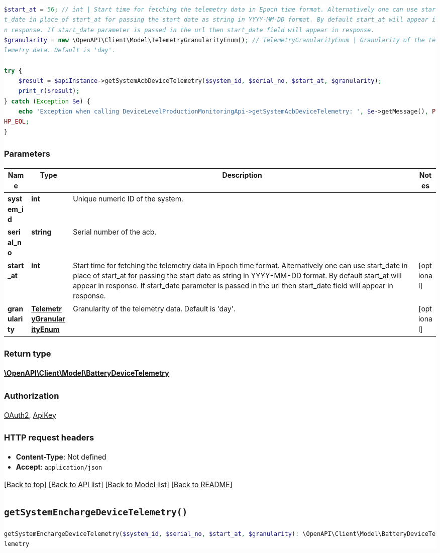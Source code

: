 ```php
$start_at = 56; // int | Start time for fetching the telemetry data in Epoch time format. Alternatively one can use start_date in place of start_at for passing the start date as string in YYYY-MM-DD format. By default start_at will appear in response. If start_date parameter is passed in the url then start_date field will appear in response.
$granularity = new \OpenAPI\Client\Model\TelemetryGranularityEnum(); // TelemetryGranularityEnum | Granularity of the telemetry data. Default is 'day'.

try {
    $result = $apiInstance->getSystemAcbDeviceTelemetry($system_id, $serial_no, $start_at, $granularity);
    print_r($result);
} catch (Exception $e) {
    echo 'Exception when calling DeviceLevelProductionMonitoringApi->getSystemAcbDeviceTelemetry: ', $e->getMessage(), PHP_EOL;
}
```

### Parameters

| Name | Type | Description  | Notes |
| ------------- | ------------- | ------------- | ------------- |
| **system_id** | **int**| Unique numeric ID of the system. | |
| **serial_no** | **string**| Serial number of the acb. | |
| **start_at** | **int**| Start time for fetching the telemetry data in Epoch time format. Alternatively one can use start_date in place of start_at for passing the start date as string in YYYY-MM-DD format. By default start_at will appear in response. If start_date parameter is passed in the url then start_date field will appear in response. | [optional] |
| **granularity** | [**TelemetryGranularityEnum**](../Model/.md)| Granularity of the telemetry data. Default is &#39;day&#39;. | [optional] |

### Return type

[**\OpenAPI\Client\Model\BatteryDeviceTelemetry**](../Model/BatteryDeviceTelemetry.md)

### Authorization

[OAuth2](../../README.md#OAuth2), [ApiKey](../../README.md#ApiKey)

### HTTP request headers

- **Content-Type**: Not defined
- **Accept**: `application/json`

[[Back to top]](#) [[Back to API list]](../../README.md#endpoints)
[[Back to Model list]](../../README.md#models)
[[Back to README]](../../README.md)

## `getSystemEnchargeDeviceTelemetry()`

```php
getSystemEnchargeDeviceTelemetry($system_id, $serial_no, $start_at, $granularity): \OpenAPI\Client\Model\BatteryDeviceTelemetry
```
